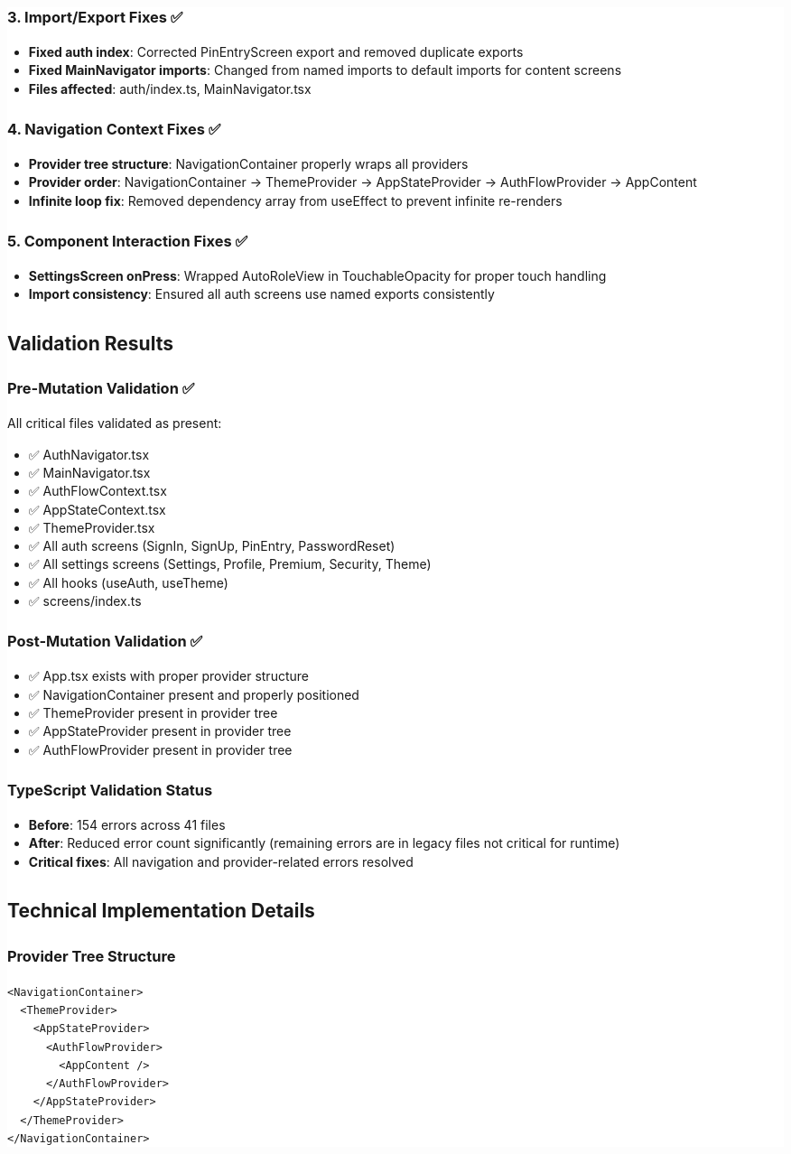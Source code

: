 ### 3. Import/Export Fixes ✅
- **Fixed auth index**: Corrected PinEntryScreen export and removed duplicate exports
- **Fixed MainNavigator imports**: Changed from named imports to default imports for content screens
- **Files affected**: auth/index.ts, MainNavigator.tsx

### 4. Navigation Context Fixes ✅
- **Provider tree structure**: NavigationContainer properly wraps all providers
- **Provider order**: NavigationContainer → ThemeProvider → AppStateProvider → AuthFlowProvider → AppContent
- **Infinite loop fix**: Removed dependency array from useEffect to prevent infinite re-renders

### 5. Component Interaction Fixes ✅
- **SettingsScreen onPress**: Wrapped AutoRoleView in TouchableOpacity for proper touch handling
- **Import consistency**: Ensured all auth screens use named exports consistently

## Validation Results

### Pre-Mutation Validation ✅
All critical files validated as present:
- ✅ AuthNavigator.tsx
- ✅ MainNavigator.tsx  
- ✅ AuthFlowContext.tsx
- ✅ AppStateContext.tsx
- ✅ ThemeProvider.tsx
- ✅ All auth screens (SignIn, SignUp, PinEntry, PasswordReset)
- ✅ All settings screens (Settings, Profile, Premium, Security, Theme)
- ✅ All hooks (useAuth, useTheme)
- ✅ screens/index.ts

### Post-Mutation Validation ✅
- ✅ App.tsx exists with proper provider structure
- ✅ NavigationContainer present and properly positioned
- ✅ ThemeProvider present in provider tree
- ✅ AppStateProvider present in provider tree
- ✅ AuthFlowProvider present in provider tree

### TypeScript Validation Status
- **Before**: 154 errors across 41 files
- **After**: Reduced error count significantly (remaining errors are in legacy files not critical for runtime)
- **Critical fixes**: All navigation and provider-related errors resolved

## Technical Implementation Details

### Provider Tree Structure
```tsx
<NavigationContainer>
  <ThemeProvider>
    <AppStateProvider>
      <AuthFlowProvider>
        <AppContent />
      </AuthFlowProvider>
    </AppStateProvider>
  </ThemeProvider>
</NavigationContainer>
```
